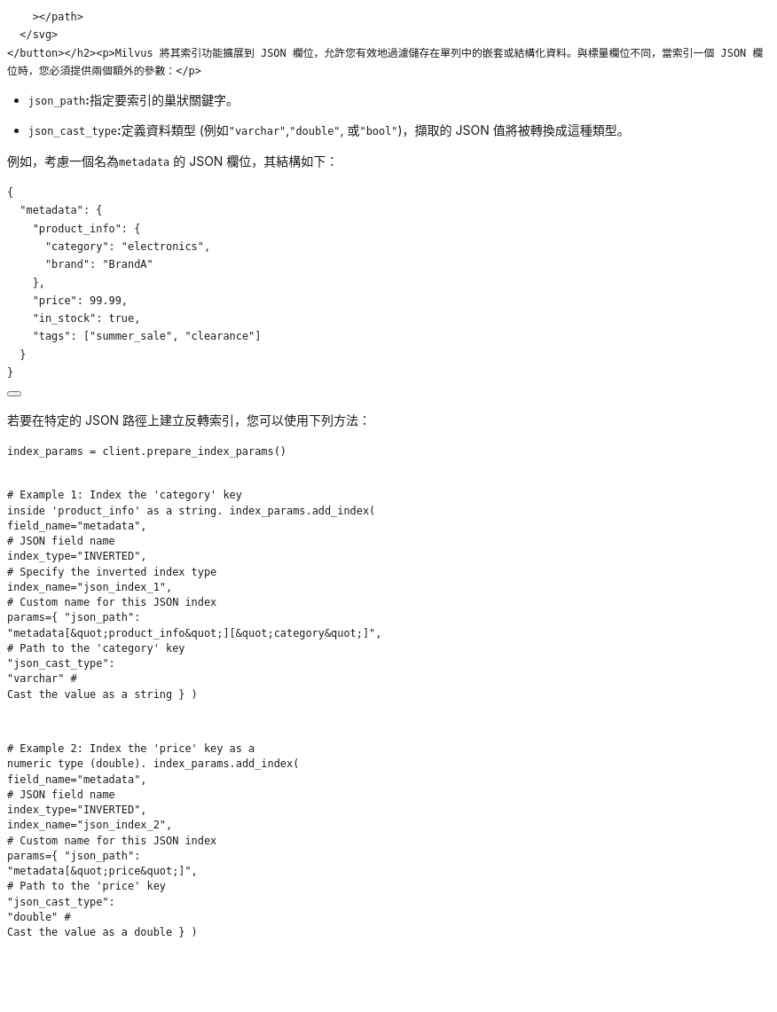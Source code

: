         ></path>
      </svg>
    </button></h2><p>Milvus 將其索引功能擴展到 JSON 欄位，允許您有效地過濾儲存在單列中的嵌套或結構化資料。與標量欄位不同，當索引一個 JSON 欄位時，您必須提供兩個額外的參數：</p>
<ul>
<li><p><code translate="no">json_path</code><strong>:</strong>指定要索引的巢狀關鍵字。</p></li>
<li><p><code translate="no">json_cast_type</code><strong>:</strong>定義資料類型 (例如<code translate="no">&quot;varchar&quot;</code>,<code translate="no">&quot;double&quot;</code>, 或<code translate="no">&quot;bool&quot;</code>)，擷取的 JSON 值將被轉換成這種類型。</p></li>
</ul>
<p>例如，考慮一個名為<code translate="no">metadata</code> 的 JSON 欄位，其結構如下：</p>
<pre><code translate="no" class="language-plaintext">{
  &quot;metadata&quot;: {
    &quot;product_info&quot;: {
      &quot;category&quot;: &quot;electronics&quot;,
      &quot;brand&quot;: &quot;BrandA&quot;
    },
    &quot;price&quot;: 99.99,
    &quot;in_stock&quot;: true,
    &quot;tags&quot;: [&quot;summer_sale&quot;, &quot;clearance&quot;]
  }
}
<button class="copy-code-btn"></button></code></pre>
<p>若要在特定的 JSON 路徑上建立反轉索引，您可以使用下列方法：</p>
<pre><code translate="no" class="language-python">index_params = client.prepare_index_params()

<span class="hljs-comment"># Example 1: Index the &#x27;category&#x27; key inside &#x27;product_info&#x27; as a string.</span>
index_params.add_index(
    field_name=<span class="hljs-string">&quot;metadata&quot;</span>,         <span class="hljs-comment"># JSON field name</span>
    index_type=<span class="hljs-string">&quot;INVERTED&quot;</span>,         <span class="hljs-comment"># Specify the inverted index type</span>
    index_name=<span class="hljs-string">&quot;json_index_1&quot;</span>,      <span class="hljs-comment"># Custom name for this JSON index</span>
    params={
        <span class="hljs-string">&quot;json_path&quot;</span>: <span class="hljs-string">&quot;metadata[\&quot;product_info\&quot;][\&quot;category\&quot;]&quot;</span>,  <span class="hljs-comment"># Path to the &#x27;category&#x27; key</span>
        <span class="hljs-string">&quot;json_cast_type&quot;</span>: <span class="hljs-string">&quot;varchar&quot;</span>   <span class="hljs-comment"># Cast the value as a string</span>
    }
)

<span class="hljs-comment"># Example 2: Index the &#x27;price&#x27; key as a numeric type (double).</span>
index_params.add_index(
    field_name=<span class="hljs-string">&quot;metadata&quot;</span>,         <span class="hljs-comment"># JSON field name</span>
    index_type=<span class="hljs-string">&quot;INVERTED&quot;</span>,
    index_name=<span class="hljs-string">&quot;json_index_2&quot;</span>,      <span class="hljs-comment"># Custom name for this JSON index</span>
    params={
        <span class="hljs-string">&quot;json_path&quot;</span>: <span class="hljs-string">&quot;metadata[\&quot;price\&quot;]&quot;</span>,  <span class="hljs-comment"># Path to the &#x27;price&#x27; key</span>
        <span class="hljs-string">&quot;json_cast_type&quot;</span>: <span class="hljs-string">&quot;double&quot;</span>           <span class="hljs-comment"># Cast the value as a double</span>
    }
)
